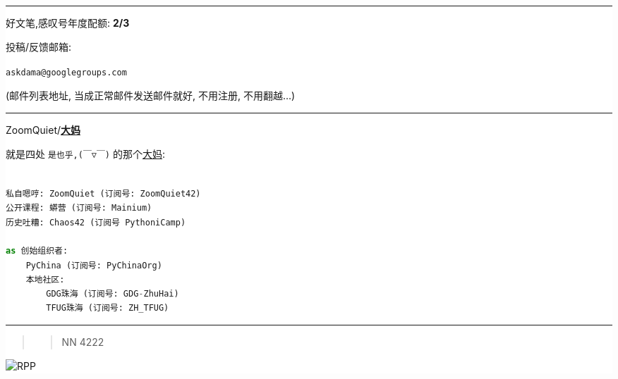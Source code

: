 
-------------

好文笔,感叹号年度配额: **2/3**

投稿/反馈邮箱:

    askdama@googlegroups.com

(邮件列表地址, 
当成正常邮件发送邮件就好, 不用注册, 不用翻越...)


-------------

ZoomQuiet/**[大妈](https://mp.weixin.qq.com/s/N5TuRRbF485D4Q90XdDA7g)**

就是四处 `是也乎,(￣▽￣)` 的那个[大妈](https://mp.weixin.qq.com/s/N5TuRRbF485D4Q90XdDA7g):



```python

私自嗯哼: ZoomQuiet (订阅号: ZoomQuiet42)
公开课程: 蟒营 (订阅号: Mainium)
历史吐糟: Chaos42 (订阅号 PythoniCamp)

as 创始组织者:
    PyChina (订阅号: PyChinaOrg)
    本地社区: 
        GDG珠海 (订阅号: GDG-ZhuHai)
        TFUG珠海 (订阅号: ZH_TFUG)
```

-------------
>> NN 4222


![RPP](http://ydlj.zoomquiet.top/ipic/2020-05-13-real-python-logo-square.28474fda9228.png?imageView2/2/w/450)






